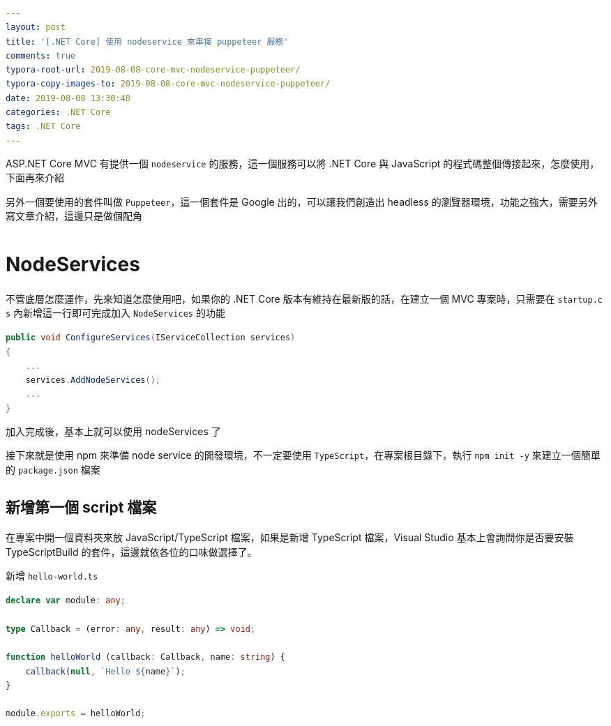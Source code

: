 ```yaml
---
layout: post
title: '[.NET Core] 使用 nodeservice 來串接 puppeteer 服務'
comments: true
typora-root-url: 2019-08-08-core-mvc-nodeservice-puppeteer/
typora-copy-images-to: 2019-08-08-core-mvc-nodeservice-puppeteer/
date: 2019-08-08 13:30:48
categories: .NET Core
tags: .NET Core
---
```


ASP.NET Core MVC 有提供一個 `nodeservice` 的服務，這一個服務可以將 .NET Core 與 JavaScript 的程式碼整個傳接起來，怎麼使用，下面再來介紹

另外一個要使用的套件叫做 `Puppeteer`，這一個套件是 Google 出的，可以讓我們創造出 headless 的瀏覽器環境，功能之強大，需要另外寫文章介紹，這邊只是做個配角



# NodeServices

不管底層怎麼運作，先來知道怎麼使用吧，如果你的 .NET Core  版本有維持在最新版的話，在建立一個 MVC  專案時，只需要在 `startup.cs` 內新增這一行即可完成加入 `NodeServices` 的功能

```csharp
public void ConfigureServices(IServiceCollection services)
{
    ...
    services.AddNodeServices();
    ...
}
```

加入完成後，基本上就可以使用 nodeServices 了

接下來就是使用 npm 來準備 node service 的開發環境，不一定要使用 `TypeScript`，在專案根目錄下，執行 `npm init -y` 來建立一個簡單的 `package.json` 檔案

## 新增第一個 script 檔案

在專案中開一個資料夾來放 JavaScript/TypeScript 檔案，如果是新增 TypeScript 檔案，Visual Studio 基本上會詢問你是否要安裝 TypeScriptBuild 的套件，這邊就依各位的口味做選擇了。

新增 `hello-world.ts`

```typescript
declare var module: any;

type Callback = (error: any, result: any) => void;

function helloWorld (callback: Callback, name: string) {
    callback(null, `Hello ${name}`);
}

module.exports = helloWorld;
```

